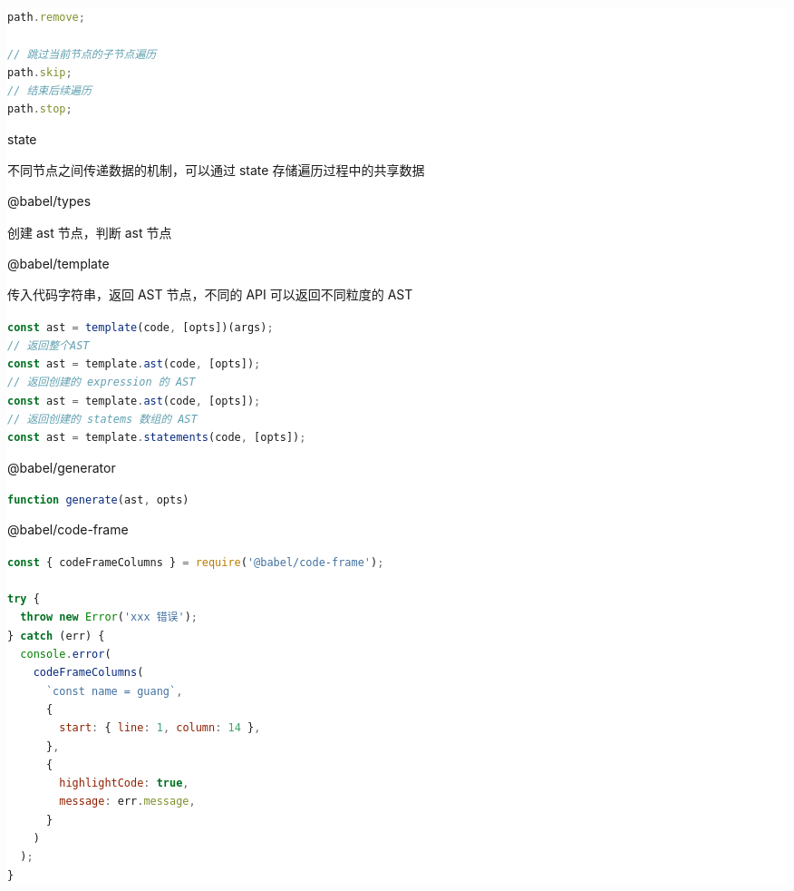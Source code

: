 ```js
path.remove;

// 跳过当前节点的子节点遍历
path.skip;
// 结束后续遍历
path.stop;
```

state

不同节点之间传递数据的机制，可以通过 state 存储遍历过程中的共享数据

@babel/types

创建 ast 节点，判断 ast 节点

@babel/template

传入代码字符串，返回 AST 节点，不同的 API 可以返回不同粒度的 AST

```js
const ast = template(code, [opts])(args);
// 返回整个AST
const ast = template.ast(code, [opts]);
// 返回创建的 expression 的 AST
const ast = template.ast(code, [opts]);
// 返回创建的 statems 数组的 AST
const ast = template.statements(code, [opts]);
```

@babel/generator

```js
function generate(ast, opts)
```

@babel/code-frame

```js
const { codeFrameColumns } = require('@babel/code-frame');

try {
  throw new Error('xxx 错误');
} catch (err) {
  console.error(
    codeFrameColumns(
      `const name = guang`,
      {
        start: { line: 1, column: 14 },
      },
      {
        highlightCode: true,
        message: err.message,
      }
    )
  );
}
```

